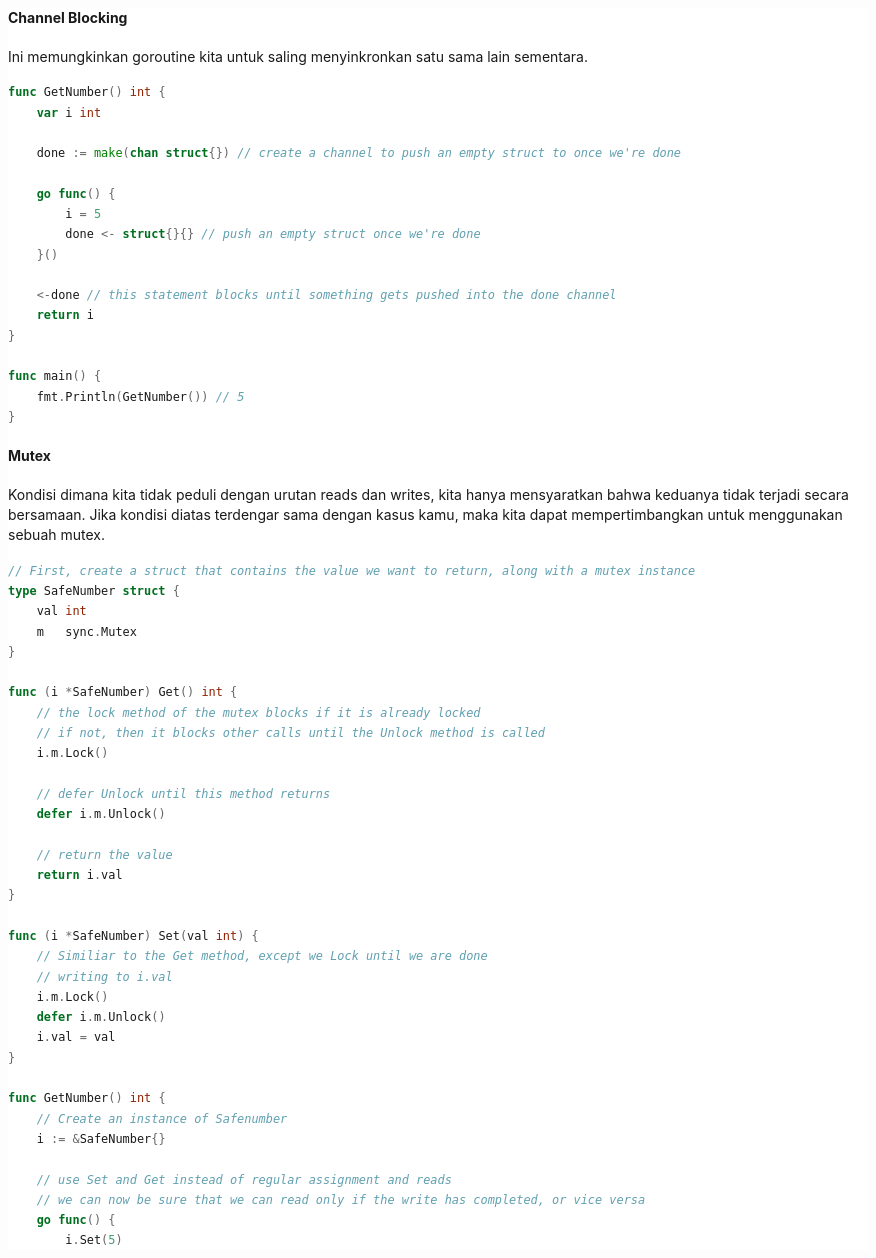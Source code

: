 #### Channel Blocking

Ini memungkinkan goroutine kita untuk saling menyinkronkan satu sama lain sementara.

```go
func GetNumber() int {
	var i int

	done := make(chan struct{}) // create a channel to push an empty struct to once we're done

	go func() {
		i = 5
		done <- struct{}{} // push an empty struct once we're done
	}()

	<-done // this statement blocks until something gets pushed into the done channel
	return i
}

func main() {
	fmt.Println(GetNumber()) // 5
}
```

#### Mutex

Kondisi dimana kita tidak peduli dengan urutan reads dan writes, kita hanya mensyaratkan bahwa keduanya tidak terjadi secara bersamaan.
Jika kondisi diatas terdengar sama dengan kasus kamu, maka kita dapat mempertimbangkan untuk menggunakan sebuah mutex.

```go
// First, create a struct that contains the value we want to return, along with a mutex instance
type SafeNumber struct {
	val int
	m   sync.Mutex
}

func (i *SafeNumber) Get() int {
	// the lock method of the mutex blocks if it is already locked
	// if not, then it blocks other calls until the Unlock method is called
	i.m.Lock()

	// defer Unlock until this method returns
	defer i.m.Unlock()

	// return the value
	return i.val
}

func (i *SafeNumber) Set(val int) {
	// Similiar to the Get method, except we Lock until we are done
	// writing to i.val
	i.m.Lock()
	defer i.m.Unlock()
	i.val = val
}

func GetNumber() int {
	// Create an instance of Safenumber
	i := &SafeNumber{}

	// use Set and Get instead of regular assignment and reads
	// we can now be sure that we can read only if the write has completed, or vice versa
	go func() {
		i.Set(5)
```